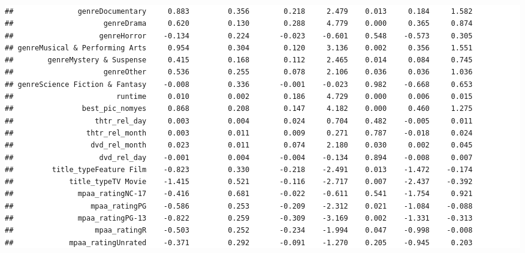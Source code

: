     ##               genreDocumentary     0.883         0.356        0.218     2.479    0.013     0.184     1.582 
    ##                     genreDrama     0.620         0.130        0.288     4.779    0.000     0.365     0.874 
    ##                    genreHorror    -0.134         0.224       -0.023    -0.601    0.548    -0.573     0.305 
    ## genreMusical & Performing Arts     0.954         0.304        0.120     3.136    0.002     0.356     1.551 
    ##        genreMystery & Suspense     0.415         0.168        0.112     2.465    0.014     0.084     0.745 
    ##                     genreOther     0.536         0.255        0.078     2.106    0.036     0.036     1.036 
    ## genreScience Fiction & Fantasy    -0.008         0.336       -0.001    -0.023    0.982    -0.668     0.653 
    ##                        runtime     0.010         0.002        0.186     4.729    0.000     0.006     0.015 
    ##                best_pic_nomyes     0.868         0.208        0.147     4.182    0.000     0.460     1.275 
    ##                   thtr_rel_day     0.003         0.004        0.024     0.704    0.482    -0.005     0.011 
    ##                 thtr_rel_month     0.003         0.011        0.009     0.271    0.787    -0.018     0.024 
    ##                  dvd_rel_month     0.023         0.011        0.074     2.180    0.030     0.002     0.045 
    ##                    dvd_rel_day    -0.001         0.004       -0.004    -0.134    0.894    -0.008     0.007 
    ##         title_typeFeature Film    -0.823         0.330       -0.218    -2.491    0.013    -1.472    -0.174 
    ##             title_typeTV Movie    -1.415         0.521       -0.116    -2.717    0.007    -2.437    -0.392 
    ##               mpaa_ratingNC-17    -0.416         0.681       -0.022    -0.611    0.541    -1.754     0.921 
    ##                  mpaa_ratingPG    -0.586         0.253       -0.209    -2.312    0.021    -1.084    -0.088 
    ##               mpaa_ratingPG-13    -0.822         0.259       -0.309    -3.169    0.002    -1.331    -0.313 
    ##                   mpaa_ratingR    -0.503         0.252       -0.234    -1.994    0.047    -0.998    -0.008 
    ##             mpaa_ratingUnrated    -0.371         0.292       -0.091    -1.270    0.205    -0.945     0.203 